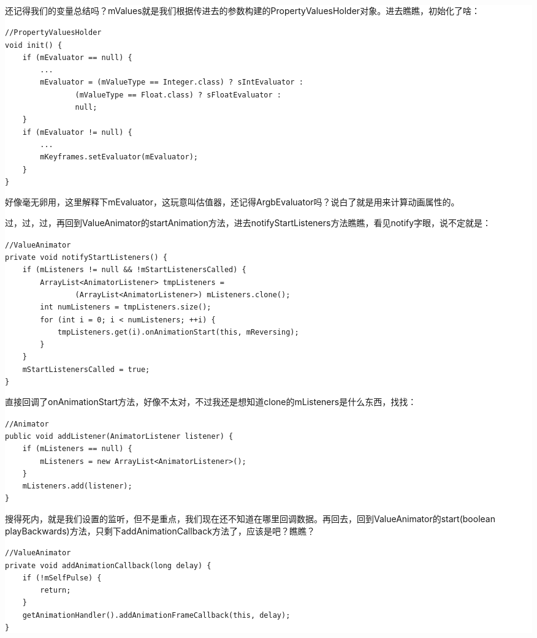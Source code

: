 还记得我们的变量总结吗？mValues就是我们根据传进去的参数构建的PropertyValuesHolder对象。进去瞧瞧，初始化了啥：

```
//PropertyValuesHolder
void init() {
    if (mEvaluator == null) {
     	...
        mEvaluator = (mValueType == Integer.class) ? sIntEvaluator :
                (mValueType == Float.class) ? sFloatEvaluator :
                null;
    }
    if (mEvaluator != null) {
        ...
        mKeyframes.setEvaluator(mEvaluator);
    }
}
```
好像毫无卵用，这里解释下mEvaluator，这玩意叫估值器，还记得ArgbEvaluator吗？说白了就是用来计算动画属性的。

过，过，过，再回到ValueAnimator的startAnimation方法，进去notifyStartListeners方法瞧瞧，看见notify字眼，说不定就是：

```
//ValueAnimator
private void notifyStartListeners() {
    if (mListeners != null && !mStartListenersCalled) {
        ArrayList<AnimatorListener> tmpListeners =
                (ArrayList<AnimatorListener>) mListeners.clone();
        int numListeners = tmpListeners.size();
        for (int i = 0; i < numListeners; ++i) {
            tmpListeners.get(i).onAnimationStart(this, mReversing);
        }
    }
    mStartListenersCalled = true;
}
```

直接回调了onAnimationStart方法，好像不太对，不过我还是想知道clone的mListeners是什么东西，找找：

```
//Animator
public void addListener(AnimatorListener listener) {
    if (mListeners == null) {
        mListeners = new ArrayList<AnimatorListener>();
    }
    mListeners.add(listener);
}
```
搜得死内，就是我们设置的监听，但不是重点，我们现在还不知道在哪里回调数据。再回去，回到ValueAnimator的start(boolean playBackwards)方法，只剩下addAnimationCallback方法了，应该是吧？瞧瞧？

```
//ValueAnimator
private void addAnimationCallback(long delay) {
    if (!mSelfPulse) {
        return;
    }
    getAnimationHandler().addAnimationFrameCallback(this, delay);
}
```

